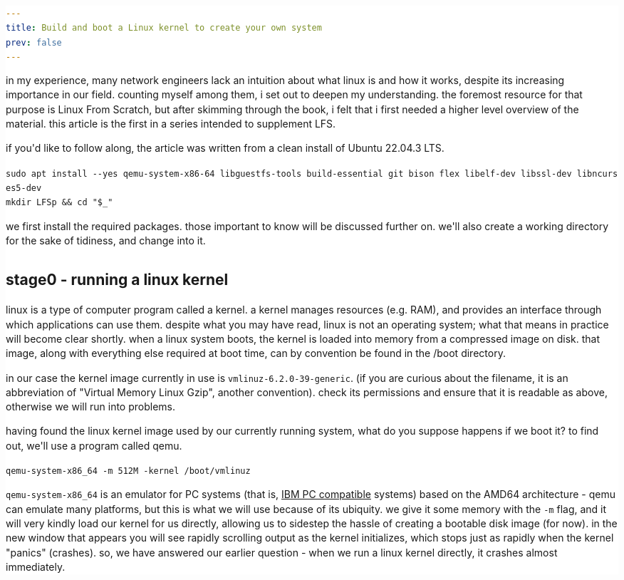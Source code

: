 ```yaml
---
title: Build and boot a Linux kernel to create your own system
prev: false
---
```


in my experience, many network engineers lack an intuition about what linux is and how it works, despite its increasing importance in our field.
counting myself among them, i set out to deepen my understanding.
the foremost resource for that purpose is Linux From Scratch, but after skimming through the book, i felt that i first needed a higher level overview of the material.
this article is the first in a series intended to supplement LFS.

if you'd like to follow along, the article was written from a clean install of Ubuntu 22.04.3 LTS.

```shell
sudo apt install --yes qemu-system-x86-64 libguestfs-tools build-essential git bison flex libelf-dev libssl-dev libncurses5-dev
mkdir LFSp && cd "$_"
```

we first install the required packages. those important to know will be
discussed further on. we'll also create a working directory for the sake
of tidiness, and change into it.

## stage0 - running a linux kernel

linux is a type of computer program called a kernel. a kernel manages
resources (e.g. RAM), and provides an interface through which
applications can use them. despite what you may have read, linux is not
an operating system; what that means in practice will become clear
shortly. when a linux system boots, the kernel is loaded into memory
from a compressed image on disk. that image, along with everything else
required at boot time, can by convention be found in the /boot
directory.

in our case the kernel image currently in use is
`vmlinuz-6.2.0-39-generic`. (if you are curious about the filename, it
is an abbreviation of "Virtual Memory Linux Gzip", another convention).
check its permissions and ensure that it is readable as above, otherwise
we will run into problems.

having found the linux kernel image used by our currently running
system, what do you suppose happens if we boot it? to find out, we'll
use a program called qemu.

```shell
qemu-system-x86_64 -m 512M -kernel /boot/vmlinuz
```

`qemu-system-x86_64` is an emulator for PC systems (that is, [IBM PC compatible](https://en.wikipedia.org/wiki/IBM_PC_compatible#The_IBM_PC_compatible_today)
systems) based on the AMD64 architecture - qemu can emulate many
platforms, but this is what we will use because of its ubiquity. we give
it some memory with the `-m` flag, and it will very kindly load our
kernel for us directly, allowing us to sidestep the hassle of creating a
bootable disk image (for now). in the new window that appears you will
see rapidly scrolling output as the kernel initializes, which stops just
as rapidly when the kernel "panics" (crashes). so, we have answered our
earlier question - when we run a linux kernel directly, it crashes
almost immediately.
